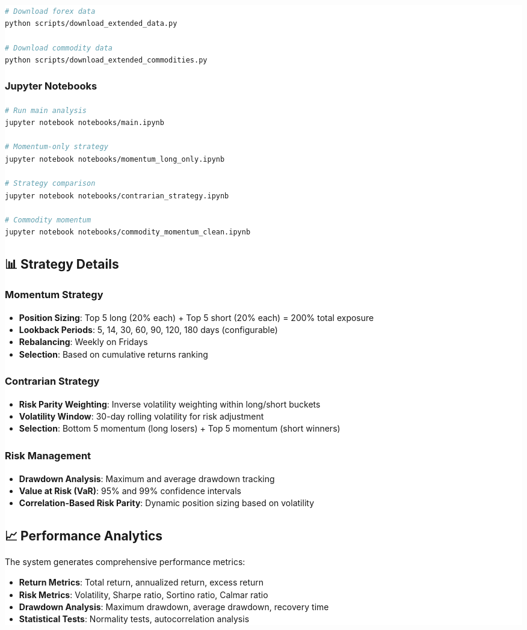 ```bash
# Download forex data
python scripts/download_extended_data.py

# Download commodity data  
python scripts/download_extended_commodities.py
```

### Jupyter Notebooks

```bash
# Run main analysis
jupyter notebook notebooks/main.ipynb

# Momentum-only strategy
jupyter notebook notebooks/momentum_long_only.ipynb

# Strategy comparison
jupyter notebook notebooks/contrarian_strategy.ipynb

# Commodity momentum
jupyter notebook notebooks/commodity_momentum_clean.ipynb
```

## 📊 Strategy Details

### Momentum Strategy
- **Position Sizing**: Top 5 long (20% each) + Top 5 short (20% each) = 200% total exposure
- **Lookback Periods**: 5, 14, 30, 60, 90, 120, 180 days (configurable)
- **Rebalancing**: Weekly on Fridays
- **Selection**: Based on cumulative returns ranking

### Contrarian Strategy
- **Risk Parity Weighting**: Inverse volatility weighting within long/short buckets
- **Volatility Window**: 30-day rolling volatility for risk adjustment
- **Selection**: Bottom 5 momentum (long losers) + Top 5 momentum (short winners)

### Risk Management
- **Drawdown Analysis**: Maximum and average drawdown tracking
- **Value at Risk (VaR)**: 95% and 99% confidence intervals
- **Correlation-Based Risk Parity**: Dynamic position sizing based on volatility

## 📈 Performance Analytics

The system generates comprehensive performance metrics:

- **Return Metrics**: Total return, annualized return, excess return
- **Risk Metrics**: Volatility, Sharpe ratio, Sortino ratio, Calmar ratio
- **Drawdown Analysis**: Maximum drawdown, average drawdown, recovery time
- **Statistical Tests**: Normality tests, autocorrelation analysis
